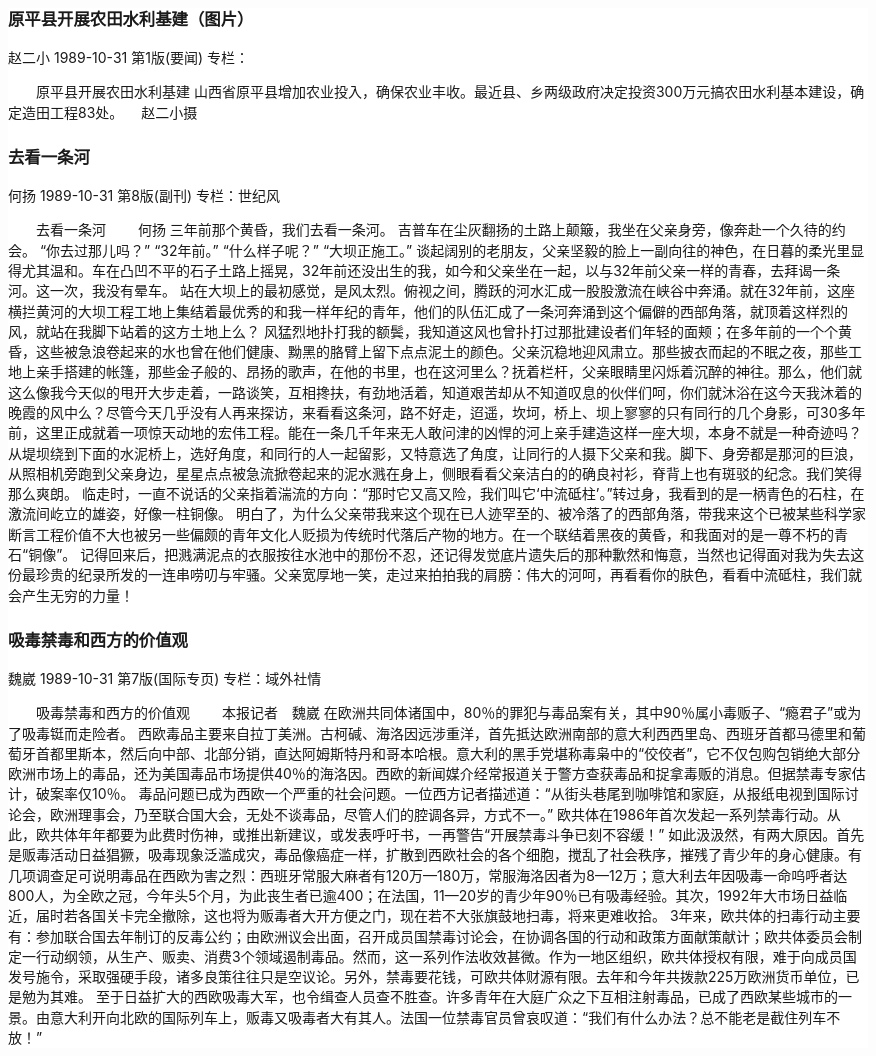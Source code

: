 
### 原平县开展农田水利基建（图片）
赵二小
1989-10-31
第1版(要闻)
专栏：

　　原平县开展农田水利基建
    山西省原平县增加农业投入，确保农业丰收。最近县、乡两级政府决定投资300万元搞农田水利基本建设，确定造田工程83处。
  　赵二小摄


### 去看一条河
何扬
1989-10-31
第8版(副刊)
专栏：世纪风

　　去看一条河
　　何扬
    三年前那个黄昏，我们去看一条河。
    吉普车在尘灰翻扬的土路上颠簸，我坐在父亲身旁，像奔赴一个久待的约会。
    “你去过那儿吗？”
    “32年前。”
    “什么样子呢？”
    “大坝正施工。”
    谈起阔别的老朋友，父亲坚毅的脸上一副向往的神色，在日暮的柔光里显得尤其温和。车在凸凹不平的石子土路上摇晃，32年前还没出生的我，如今和父亲坐在一起，以与32年前父亲一样的青春，去拜谒一条河。这一次，我没有晕车。
    站在大坝上的最初感觉，是风太烈。俯视之间，腾跃的河水汇成一股股激流在峡谷中奔涌。就在32年前，这座横拦黄河的大坝工程工地上集结着最优秀的和我一样年纪的青年，他们的队伍汇成了一条河奔涌到这个偏僻的西部角落，就顶着这样烈的风，就站在我脚下站着的这方土地上么？
    风猛烈地扑打我的额鬓，我知道这风也曾扑打过那批建设者们年轻的面颊；在多年前的一个个黄昏，这些被急浪卷起来的水也曾在他们健康、黝黑的胳臂上留下点点泥土的颜色。父亲沉稳地迎风肃立。那些披衣而起的不眠之夜，那些工地上亲手搭建的帐篷，那些金子般的、昂扬的歌声，在他的书里，也在这河里么？抚着栏杆，父亲眼睛里闪烁着沉醉的神往。那么，他们就这么像我今天似的甩开大步走着，一路谈笑，互相搀扶，有劲地活着，知道艰苦却从不知道叹息的伙伴们呵，你们就沐浴在这今天我沐着的晚霞的风中么？尽管今天几乎没有人再来探访，来看看这条河，路不好走，迢遥，坎坷，桥上、坝上寥寥的只有同行的几个身影，可30多年前，这里正成就着一项惊天动地的宏伟工程。能在一条几千年来无人敢问津的凶悍的河上亲手建造这样一座大坝，本身不就是一种奇迹吗？
    从堤坝绕到下面的水泥桥上，选好角度，和同行的人一起留影，又特意选了角度，让同行的人摄下父亲和我。脚下、身旁都是那河的巨浪，从照相机旁跑到父亲身边，星星点点被急流掀卷起来的泥水溅在身上，侧眼看看父亲洁白的的确良衬衫，脊背上也有斑驳的纪念。我们笑得那么爽朗。
    临走时，一直不说话的父亲指着湍流的方向：“那时它又高又险，我们叫它‘中流砥柱’。”转过身，我看到的是一柄青色的石柱，在激流间屹立的雄姿，好像一柱铜像。
    明白了，为什么父亲带我来这个现在已人迹罕至的、被冷落了的西部角落，带我来这个已被某些科学家断言工程价值不大也被另一些偏颇的青年文化人贬损为传统时代落后产物的地方。在一个联结着黑夜的黄昏，和我面对的是一尊不朽的青石“铜像”。
    记得回来后，把溅满泥点的衣服按往水池中的那份不忍，还记得发觉底片遗失后的那种歉然和悔意，当然也记得面对我为失去这份最珍贵的纪录所发的一连串唠叨与牢骚。父亲宽厚地一笑，走过来拍拍我的肩膀：伟大的河呵，再看看你的肤色，看看中流砥柱，我们就会产生无穷的力量！


### 吸毒禁毒和西方的价值观
魏崴
1989-10-31
第7版(国际专页)
专栏：域外社情

　　吸毒禁毒和西方的价值观
　　本报记者　魏崴
    在欧洲共同体诸国中，80％的罪犯与毒品案有关，其中90％属小毒贩子、“瘾君子”或为了吸毒铤而走险者。
    西欧毒品主要来自拉丁美洲。古柯碱、海洛因远涉重洋，首先抵达欧洲南部的意大利西西里岛、西班牙首都马德里和葡萄牙首都里斯本，然后向中部、北部分销，直达阿姆斯特丹和哥本哈根。意大利的黑手党堪称毒枭中的“佼佼者”，它不仅包购包销绝大部分欧洲市场上的毒品，还为美国毒品市场提供40％的海洛因。西欧的新闻媒介经常报道关于警方查获毒品和捉拿毒贩的消息。但据禁毒专家估计，破案率仅10％。
    毒品问题已成为西欧一个严重的社会问题。一位西方记者描述道：“从街头巷尾到咖啡馆和家庭，从报纸电视到国际讨论会，欧洲理事会，乃至联合国大会，无处不谈毒品，尽管人们的腔调各异，方式不一。”
    欧共体在1986年首次发起一系列禁毒行动。从此，欧共体年年都要为此费时伤神，或推出新建议，或发表呼吁书，一再警告“开展禁毒斗争已刻不容缓！”
    如此汲汲然，有两大原因。首先是贩毒活动日益猖獗，吸毒现象泛滥成灾，毒品像癌症一样，扩散到西欧社会的各个细胞，搅乱了社会秩序，摧残了青少年的身心健康。有几项调查足可说明毒品在西欧为害之烈：西班牙常服大麻者有120万—180万，常服海洛因者为8—12万；意大利去年因吸毒一命呜呼者达800人，为全欧之冠，今年头5个月，为此丧生者已逾400；在法国，11—20岁的青少年90％已有吸毒经验。其次，1992年大市场日益临近，届时若各国关卡完全撤除，这也将为贩毒者大开方便之门，现在若不大张旗鼓地扫毒，将来更难收拾。
    3年来，欧共体的扫毒行动主要有：参加联合国去年制订的反毒公约；由欧洲议会出面，召开成员国禁毒讨论会，在协调各国的行动和政策方面献策献计；欧共体委员会制定一行动纲领，从生产、贩卖、消费3个领域遏制毒品。然而，这一系列作法收效甚微。作为一地区组织，欧共体授权有限，难于向成员国发号施令，采取强硬手段，诸多良策往往只是空议论。另外，禁毒要花钱，可欧共体财源有限。去年和今年共拨款225万欧洲货币单位，已是勉为其难。
    至于日益扩大的西欧吸毒大军，也令缉查人员查不胜查。许多青年在大庭广众之下互相注射毒品，已成了西欧某些城市的一景。由意大利开向北欧的国际列车上，贩毒又吸毒者大有其人。法国一位禁毒官员曾哀叹道：“我们有什么办法？总不能老是截住列车不放！”